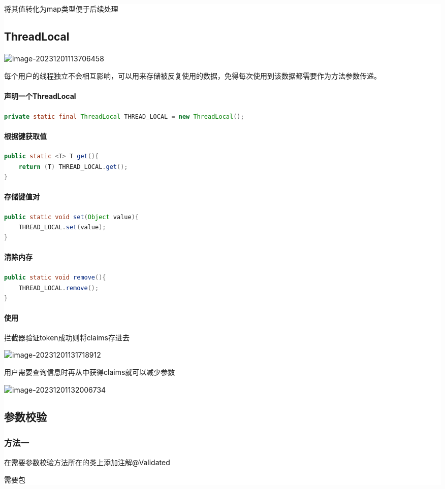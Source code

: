 将其值转化为map类型便于后续处理

## ThreadLocal

![image-20231201113706458](C:\Users\CC507\AppData\Roaming\Typora\typora-user-images\image-20231201113706458.png)

每个用户的线程独立不会相互影响，可以用来存储被反复使用的数据，免得每次使用到该数据都需要作为方法参数传递。

#### 声明一个ThreadLocal

```java
private static final ThreadLocal THREAD_LOCAL = new ThreadLocal();
```

#### 根据键获取值

```java
public static <T> T get(){
    return (T) THREAD_LOCAL.get();
}
```

#### 存储键值对

```java
public static void set(Object value){
    THREAD_LOCAL.set(value);
}
```

#### 清除内存

```java
public static void remove(){
    THREAD_LOCAL.remove();
}
```

#### 使用

拦截器验证token成功则将claims存进去

![image-20231201131718912](C:\Users\CC507\AppData\Roaming\Typora\typora-user-images\image-20231201131718912.png)

用户需要查询信息时再从中获得claims就可以减少参数

![image-20231201132006734](C:\Users\CC507\AppData\Roaming\Typora\typora-user-images\image-20231201132006734.png)

## 参数校验

### 方法一

在需要参数校验方法所在的类上添加注解@Validated

需要包
